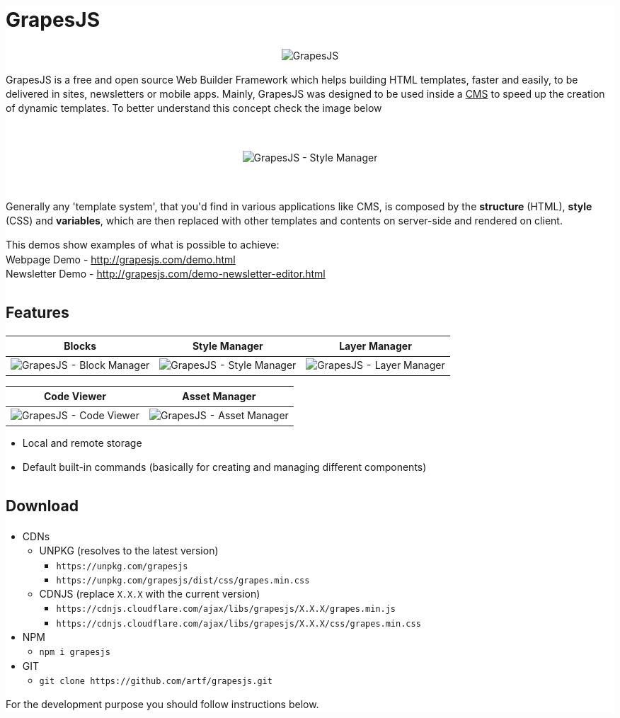 # GrapesJS

<p align="center"><img src="http://grapesjs.com/img/grapesjs-front-page-m.jpg" alt="GrapesJS" width="500" align="center"/></p>


GrapesJS is a free and open source Web Builder Framework which helps building HTML templates, faster and easily, to be delivered in sites, newsletters or mobile apps. Mainly, GrapesJS was designed to be used inside a [CMS] to speed up the creation of dynamic templates. To better understand this concept check the image below

<br/>
<p align="center"><img src="http://grapesjs.com/img/gjs-concept.png" alt="GrapesJS - Style Manager" height="400" align="center"/></p>
<br/>

Generally any 'template system', that you'd find in various applications like CMS, is composed by the **structure** (HTML), **style** (CSS) and **variables**, which are then replaced with other templates and contents on server-side and rendered on client.

This demos show examples of what is possible to achieve:<br/>
Webpage Demo - http://grapesjs.com/demo.html<br/>
Newsletter Demo - http://grapesjs.com/demo-newsletter-editor.html<br/>

## Features

| Blocks | Style Manager | Layer Manager |
|--|--|--|
|<img  src="http://grapesjs.com/img/sc-grapesjs-blocks-prp.jpg"  alt="GrapesJS - Block Manager"  height="400"  align="center"/>|<img  src="http://grapesjs.com/img/sc-grapesjs-style-2.jpg"  alt="GrapesJS - Style Manager"  height="400"  align="center"/>|<img  src="http://grapesjs.com/img/sc-grapesjs-layers-2.jpg"  alt="GrapesJS - Layer Manager"  height="400"  align="center"/>|

| Code Viewer | Asset Manager |
|--|--|
|<img  src="http://grapesjs.com/img/sc-grapesjs-code.jpg"  alt="GrapesJS - Code Viewer"  height="300"  align="center"/>|<img  src="http://grapesjs.com/img/sc-grapesjs-assets-1.jpg"  alt="GrapesJS - Asset Manager"  height="250"  align="center"/>|

* Local and remote storage

* Default built-in commands (basically for creating and managing different components)


## Download

* CDNs
  * UNPKG (resolves to the latest version)
    * `https://unpkg.com/grapesjs`
    * `https://unpkg.com/grapesjs/dist/css/grapes.min.css`
  * CDNJS (replace `X.X.X` with the current version)
    * `https://cdnjs.cloudflare.com/ajax/libs/grapesjs/X.X.X/grapes.min.js`
    * `https://cdnjs.cloudflare.com/ajax/libs/grapesjs/X.X.X/css/grapes.min.css`
* NPM
  * `npm i grapesjs`
* GIT
  * `git clone https://github.com/artf/grapesjs.git`

For the development purpose you should follow instructions below.


[Documentation]: <https://grapesjs.com/docs/>
[API-Reference]: <https://grapesjs.com/docs/api/>
[CMS]: <https://it.wikipedia.org/wiki/Content_management_system>